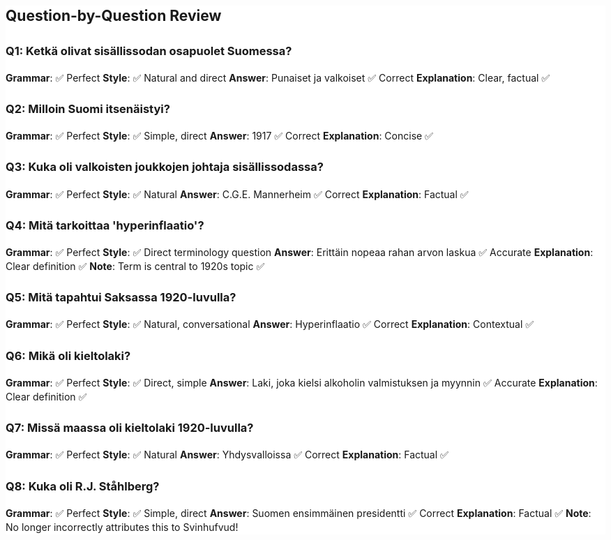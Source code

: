 
## Question-by-Question Review

### Q1: Ketkä olivat sisällissodan osapuolet Suomessa?
**Grammar**: ✅ Perfect
**Style**: ✅ Natural and direct
**Answer**: Punaiset ja valkoiset ✅ Correct
**Explanation**: Clear, factual ✅

### Q2: Milloin Suomi itsenäistyi?
**Grammar**: ✅ Perfect
**Style**: ✅ Simple, direct
**Answer**: 1917 ✅ Correct
**Explanation**: Concise ✅

### Q3: Kuka oli valkoisten joukkojen johtaja sisällissodassa?
**Grammar**: ✅ Perfect
**Style**: ✅ Natural
**Answer**: C.G.E. Mannerheim ✅ Correct
**Explanation**: Factual ✅

### Q4: Mitä tarkoittaa 'hyperinflaatio'?
**Grammar**: ✅ Perfect
**Style**: ✅ Direct terminology question
**Answer**: Erittäin nopeaa rahan arvon laskua ✅ Accurate
**Explanation**: Clear definition ✅
**Note**: Term is central to 1920s topic ✅

### Q5: Mitä tapahtui Saksassa 1920-luvulla?
**Grammar**: ✅ Perfect
**Style**: ✅ Natural, conversational
**Answer**: Hyperinflaatio ✅ Correct
**Explanation**: Contextual ✅

### Q6: Mikä oli kieltolaki?
**Grammar**: ✅ Perfect
**Style**: ✅ Direct, simple
**Answer**: Laki, joka kielsi alkoholin valmistuksen ja myynnin ✅ Accurate
**Explanation**: Clear definition ✅

### Q7: Missä maassa oli kieltolaki 1920-luvulla?
**Grammar**: ✅ Perfect
**Style**: ✅ Natural
**Answer**: Yhdysvalloissa ✅ Correct
**Explanation**: Factual ✅

### Q8: Kuka oli R.J. Ståhlberg?
**Grammar**: ✅ Perfect
**Style**: ✅ Simple, direct
**Answer**: Suomen ensimmäinen presidentti ✅ Correct
**Explanation**: Factual ✅
**Note**: No longer incorrectly attributes this to Svinhufvud!
